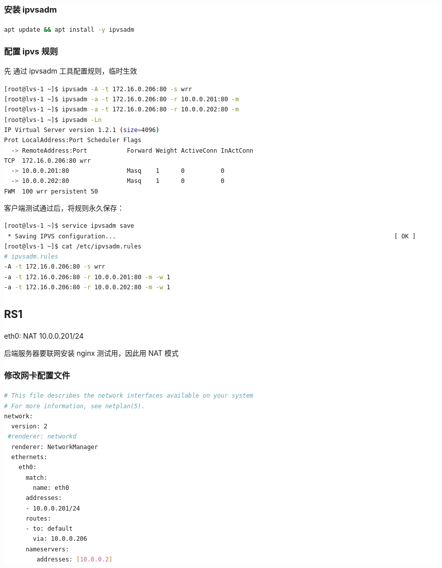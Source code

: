### 安装 ipvsadm  
```bash  
apt update && apt install -y ipvsadm  
```  
  
### 配置 ipvs 规则  
先 通过 ipvsadm 工具配置规则，临时生效  
```bash  
[root@lvs-1 ~]$ ipvsadm -A -t 172.16.0.206:80 -s wrr  
[root@lvs-1 ~]$ ipvsadm -a -t 172.16.0.206:80 -r 10.0.0.201:80 -m  
[root@lvs-1 ~]$ ipvsadm -a -t 172.16.0.206:80 -r 10.0.0.202:80 -m  
[root@lvs-1 ~]$ ipvsadm -Ln  
IP Virtual Server version 1.2.1 (size=4096)  
Prot LocalAddress:Port Scheduler Flags  
  -> RemoteAddress:Port           Forward Weight ActiveConn InActConn  
TCP  172.16.0.206:80 wrr  
  -> 10.0.0.201:80                Masq    1      0          0  
  -> 10.0.0.202:80                Masq    1      0          0  
FWM  100 wrr persistent 50  
```  
  
客户端测试通过后，将规则永久保存：  
```bash  
[root@lvs-1 ~]$ service ipvsadm save  
 * Saving IPVS configuration...                                                                             [ OK ]  
[root@lvs-1 ~]$ cat /etc/ipvsadm.rules  
# ipvsadm.rules  
-A -t 172.16.0.206:80 -s wrr  
-a -t 172.16.0.206:80 -r 10.0.0.201:80 -m -w 1  
-a -t 172.16.0.206:80 -r 10.0.0.202:80 -m -w 1  
```  
  
## RS1  
eth0: NAT 10.0.0.201/24  
  
后端服务器要联网安装 nginx 测试用，因此用 NAT 模式  
  
### 修改网卡配置文件  
```bash  
# This file describes the network interfaces available on your system  
# For more information, see netplan(5).  
network:  
  version: 2  
 #renderer: networkd  
  renderer: NetworkManager  
  ethernets:  
    eth0:  
      match:  
        name: eth0  
      addresses:   
      - 10.0.0.201/24  
      routes:  
      - to: default  
        via: 10.0.0.206  
      nameservers:  
         addresses: [10.0.0.2]  
```  
  